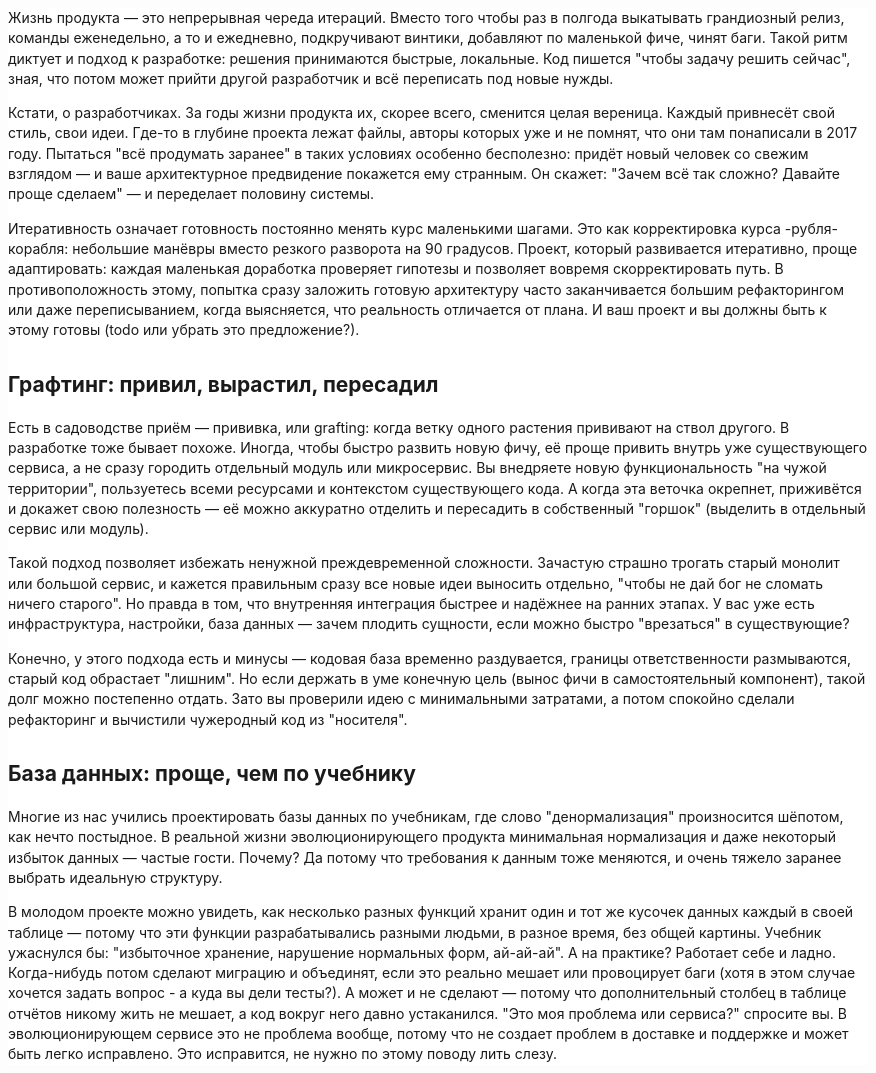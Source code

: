 Жизнь продукта — это непрерывная череда итераций. Вместо того чтобы раз в полгода выкатывать грандиозный релиз, команды еженедельно, а то и ежедневно, подкручивают винтики, добавляют по маленькой фиче, чинят баги. Такой ритм диктует и подход к разработке: решения принимаются быстрые, локальные. Код пишется "чтобы задачу решить сейчас", зная, что потом может прийти другой разработчик и всё переписать под новые нужды.

Кстати, о разработчиках. За годы жизни продукта их, скорее всего, сменится целая вереница. Каждый привнесёт свой стиль, свои идеи. Где-то в глубине проекта лежат файлы, авторы которых уже и не помнят, что они там понаписали в 2017 году. Пытаться "всё продумать заранее" в таких условиях особенно бесполезно: придёт новый человек со свежим взглядом — и ваше архитектурное предвидение покажется ему странным. Он скажет: "Зачем всё так сложно? Давайте проще сделаем" — и переделает половину системы.

Итеративность означает готовность постоянно менять курс маленькими шагами. Это как корректировка курса -рубля- корабля: небольшие манёвры вместо резкого разворота на 90 градусов. Проект, который развивается итеративно, проще адаптировать: каждая маленькая доработка проверяет гипотезы и позволяет вовремя скорректировать путь. В противоположность этому, попытка сразу заложить готовую архитектуру часто заканчивается большим рефакторингом или даже переписыванием, когда выясняется, что реальность отличается от плана. И ваш проект и вы должны быть к этому готовы (todo или убрать это предложение?).

## Графтинг: привил, вырастил, пересадил

Есть в садоводстве приём — прививка, или grafting: когда ветку одного растения прививают на ствол другого. В разработке тоже бывает похоже. Иногда, чтобы быстро развить новую фичу, её проще привить внутрь уже существующего сервиса, а не сразу городить отдельный модуль или микросервис. Вы внедряете новую функциональность "на чужой территории", пользуетесь всеми ресурсами и контекстом существующего кода. А когда эта веточка окрепнет, приживётся и докажет свою полезность — её можно аккуратно отделить и пересадить в собственный "горшок" (выделить в отдельный сервис или модуль).

Такой подход позволяет избежать ненужной преждевременной сложности. Зачастую страшно трогать старый монолит или большой сервис, и кажется правильным сразу все новые идеи выносить отдельно, "чтобы не дай бог не сломать ничего старого". Но правда в том, что внутренняя интеграция быстрее и надёжнее на ранних этапах. У вас уже есть инфраструктура, настройки, база данных — зачем плодить сущности, если можно быстро "врезаться" в существующие?

Конечно, у этого подхода есть и минусы — кодовая база временно раздувается, границы ответственности размываются, старый код обрастает "лишним". Но если держать в уме конечную цель (вынос фичи в самостоятельный компонент), такой долг можно постепенно отдать. Зато вы проверили идею с минимальными затратами, а потом спокойно сделали рефакторинг и вычистили чужеродный код из "носителя".

## База данных: проще, чем по учебнику

Многие из нас учились проектировать базы данных по учебникам, где слово "денормализация" произносится шёпотом, как нечто постыдное. В реальной жизни эволюционирующего продукта минимальная нормализация и даже некоторый избыток данных — частые гости. Почему? Да потому что требования к данным тоже меняются, и очень тяжело заранее выбрать идеальную структуру.

В молодом проекте можно увидеть, как несколько разных функций хранит один и тот же кусочек данных каждый в своей таблице — потому что эти функции разрабатывались разными людьми, в разное время, без общей картины. Учебник ужаснулся бы: "избыточное хранение, нарушение нормальных форм, ай-ай-ай". А на практике? Работает себе и ладно. Когда-нибудь потом сделают миграцию и объединят, если это реально мешает или провоцирует баги (хотя в этом случае хочется задать вопрос - а куда вы дели тесты?). А может и не сделают — потому что дополнительный столбец в таблице отчётов никому жить не мешает, а код вокруг него давно устаканился. "Это моя проблема или сервиса?" спросите вы. В эволюционирующем сервисе это не проблема вообще, потому что не создает проблем в доставке и поддержке и может быть легко исправлено. Это исправится, не нужно по этому поводу лить слезу.
